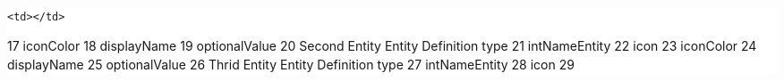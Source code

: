     <td></td>
  </tr>
  <tr>
    <td>17</td>
    <td>iconColor</td>
    <td></td>
  </tr>
  <tr>
    <td>18</td>
    <td>displayName</td>
    <td></td>
  </tr>
  <tr>
    <td>19</td>
    <td colspan="2">optionalValue</td>
  </tr>
  <tr>
    <td>20</td>
    <td rowspan="6">Second Entity</td>
    <td rowspan="6">Entity Definition</td>
    <td>type</td>
    <td></td>
  </tr>
  <tr>
    <td>21</td>
    <td colspan="2">intNameEntity</td>
  </tr>
  <tr>
    <td>22</td>
    <td>icon</td>
    <td></td>
  </tr>
  <tr>
    <td>23</td>
    <td>iconColor</td>
    <td></td>
  </tr>
  <tr>
    <td>24</td>
    <td>displayName</td>
    <td></td>
  </tr>
  <tr>
    <td>25</td>
    <td colspan="2">optionalValue</td>
  </tr>
  <tr>
    <td>26</td>
    <td rowspan="6">Thrid Entity</td>
    <td rowspan="6">Entity Definition</td>
    <td>type</td>
    <td></td>
  </tr>
  <tr>
    <td>27</td>
    <td colspan="2">intNameEntity</td>
  </tr>
  <tr>
    <td>28</td>
    <td>icon</td>
    <td></td>
  </tr>
  <tr>
    <td>29</td>